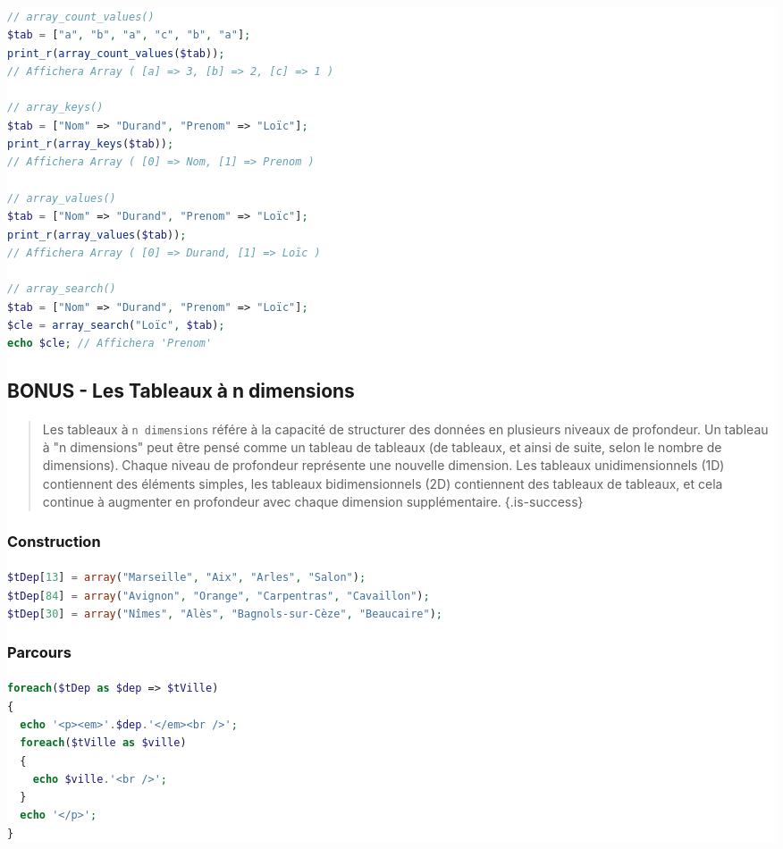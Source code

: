 ```php
// array_count_values()
$tab = ["a", "b", "a", "c", "b", "a"];
print_r(array_count_values($tab));
// Affichera Array ( [a] => 3, [b] => 2, [c] => 1 )

// array_keys()
$tab = ["Nom" => "Durand", "Prenom" => "Loïc"];
print_r(array_keys($tab));
// Affichera Array ( [0] => Nom, [1] => Prenom )

// array_values()
$tab = ["Nom" => "Durand", "Prenom" => "Loïc"];
print_r(array_values($tab));
// Affichera Array ( [0] => Durand, [1] => Loïc )

// array_search()
$tab = ["Nom" => "Durand", "Prenom" => "Loïc"];
$cle = array_search("Loïc", $tab);
echo $cle; // Affichera 'Prenom'

```

## BONUS - Les Tableaux à n dimensions

> Les tableaux à `n dimensions` référe à la capacité de structurer des données en plusieurs niveaux de profondeur. Un tableau à "n dimensions" peut être pensé comme un tableau de tableaux (de tableaux, et ainsi de suite, selon le nombre de dimensions). Chaque niveau de profondeur représente une nouvelle dimension. Les tableaux unidimensionnels (1D) contiennent des éléments simples, les tableaux bidimensionnels (2D) contiennent des tableaux de tableaux, et cela continue à augmenter en profondeur avec chaque dimension supplémentaire.
{.is-success}

### Construction

```php
$tDep[13] = array("Marseille", "Aix", "Arles", "Salon");
$tDep[84] = array("Avignon", "Orange", "Carpentras", "Cavaillon");
$tDep[30] = array("Nîmes", "Alès", "Bagnols-sur-Cèze", "Beaucaire");
```

### Parcours

```php
foreach($tDep as $dep => $tVille)
{
  echo '<p><em>'.$dep.'</em><br />';
  foreach($tVille as $ville)
  {
    echo $ville.'<br />';
  }
  echo '</p>';
}
```
